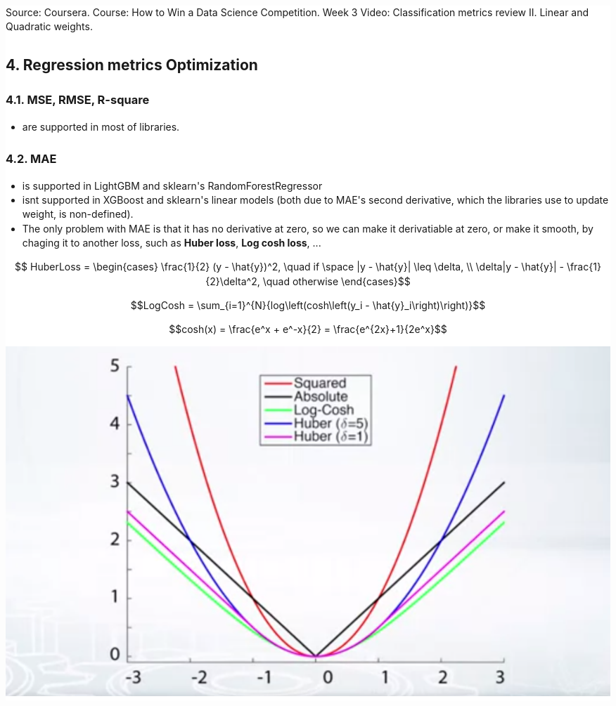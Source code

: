 Source: Coursera. Course: How to Win a Data Science Competition. Week 3 Video: Classification metrics review II. Linear and Quadratic weights.

## 4. Regression metrics Optimization

### 4.1. MSE, RMSE, R-square

- are supported in most of libraries.

### 4.2. MAE

- is supported in LightGBM and sklearn's RandomForestRegressor
- isnt supported in XGBoost and sklearn's linear models (both due to MAE's second derivative, which the libraries use to update weight, is non-defined).
- The only problem with MAE is that it has no derivative at zero, so we can make it derivatiable at zero, or make it smooth, by chaging it to another loss, such as **Huber loss**, **Log cosh loss**, ...

$$ HuberLoss = \begin{cases} \frac{1}{2} (y - \hat{y})^2, \quad if \space |y - \hat{y}| \leq \delta, \\                      \delta|y - \hat{y}| - \frac{1}{2}\delta^2,   \quad otherwise                        \end{cases}$$

$$LogCosh = \sum_{i=1}^{N}{log\left(cosh\left(y_i - \hat{y}_i\right)\right)}$$

$$cosh(x) = \frac{e^x + e^-x}{2} = \frac{e^{2x}+1}{2e^x}$$

![Week%203%20-%20Metrics%20Optimization%200965bf2d728f49b6856ab81e6f4fff5b/Untitled%208.png](Week%203%20-%20Metrics%20Optimization%200965bf2d728f49b6856ab81e6f4fff5b/Untitled%208.png)
